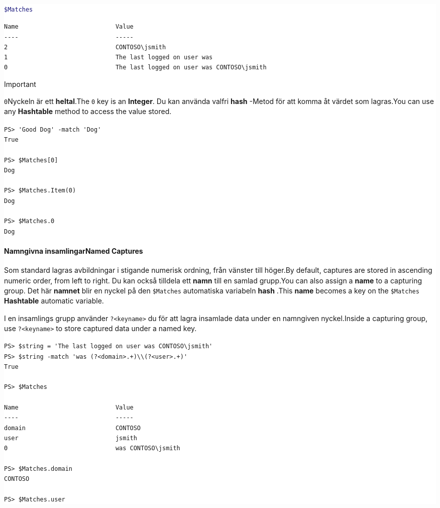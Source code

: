 ```powershell
$Matches
```

```Output
Name                           Value
----                           -----
2                              CONTOSO\jsmith
1                              The last logged on user was
0                              The last logged on user was CONTOSO\jsmith
```

> [!IMPORTANT]
> <span data-ttu-id="b43b0-210">`0`Nyckeln är ett **heltal**.</span><span class="sxs-lookup"><span data-stu-id="b43b0-210">The `0` key is an **Integer**.</span></span> <span data-ttu-id="b43b0-211">Du kan använda valfri **hash** -Metod för att komma åt värdet som lagras.</span><span class="sxs-lookup"><span data-stu-id="b43b0-211">You can use any **Hashtable** method to access the value stored.</span></span>
>
> ```
> PS> 'Good Dog' -match 'Dog'
> True
>
> PS> $Matches[0]
> Dog
>
> PS> $Matches.Item(0)
> Dog
>
> PS> $Matches.0
> Dog
> ```

#### <a name="named-captures"></a><span data-ttu-id="b43b0-212">Namngivna insamlingar</span><span class="sxs-lookup"><span data-stu-id="b43b0-212">Named Captures</span></span>

<span data-ttu-id="b43b0-213">Som standard lagras avbildningar i stigande numerisk ordning, från vänster till höger.</span><span class="sxs-lookup"><span data-stu-id="b43b0-213">By default, captures are stored in ascending numeric order, from left to right.</span></span>
<span data-ttu-id="b43b0-214">Du kan också tilldela ett **namn** till en samlad grupp.</span><span class="sxs-lookup"><span data-stu-id="b43b0-214">You can also assign a **name** to a capturing group.</span></span> <span data-ttu-id="b43b0-215">Det här **namnet** blir en nyckel på den `$Matches` automatiska variabeln **hash** .</span><span class="sxs-lookup"><span data-stu-id="b43b0-215">This **name** becomes a key on the `$Matches` **Hashtable** automatic variable.</span></span>

<span data-ttu-id="b43b0-216">I en insamlings grupp använder `?<keyname>` du för att lagra insamlade data under en namngiven nyckel.</span><span class="sxs-lookup"><span data-stu-id="b43b0-216">Inside a capturing group, use `?<keyname>` to store captured data under a named key.</span></span>

```
PS> $string = 'The last logged on user was CONTOSO\jsmith'
PS> $string -match 'was (?<domain>.+)\\(?<user>.+)'
True

PS> $Matches

Name                           Value
----                           -----
domain                         CONTOSO
user                           jsmith
0                              was CONTOSO\jsmith

PS> $Matches.domain
CONTOSO

PS> $Matches.user
```